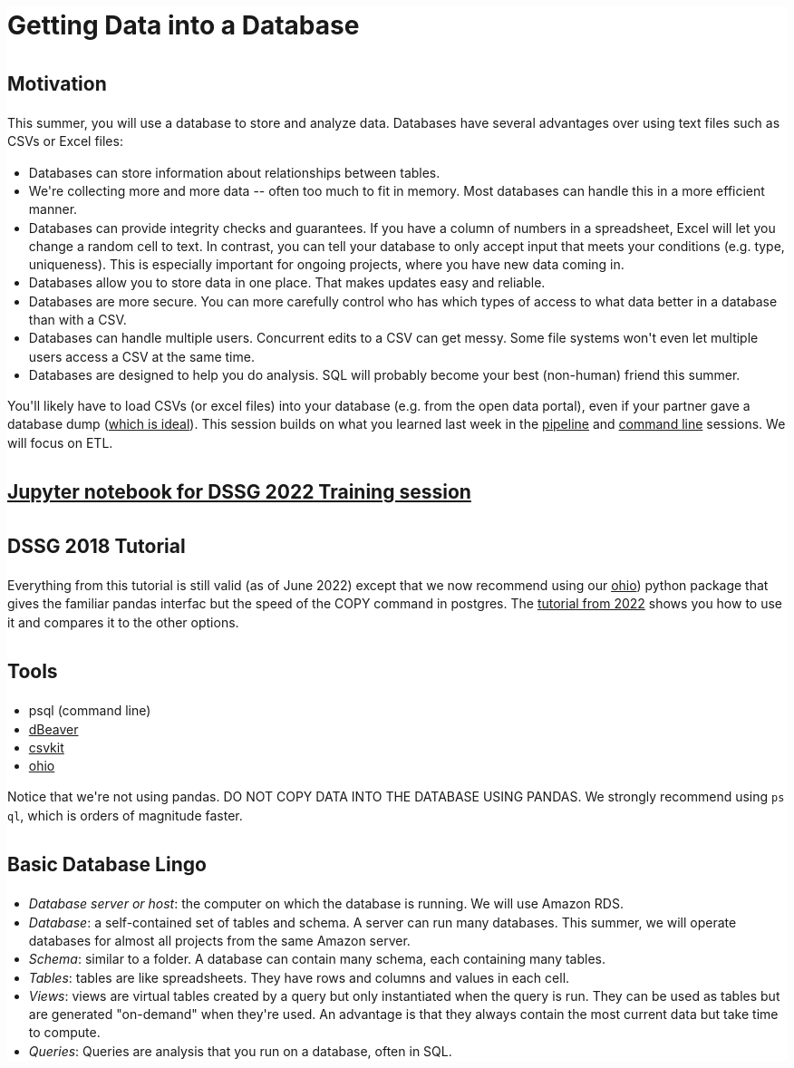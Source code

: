 # Getting Data into a Database

## Motivation
This summer, you will use a database to store and analyze data. Databases have several advantages over using text files such as CSVs or Excel files:

* Databases can store information about relationships between tables.
* We're collecting more and more data -- often too much to fit in memory. Most databases can handle this in a more efficient manner. 
* Databases can provide integrity checks and guarantees. If you have a column of numbers in a spreadsheet, Excel will let you change a random cell to text. In contrast, you can tell your database to only accept input that meets your conditions (e.g. type, uniqueness). This is especially important for ongoing projects, where you have new data coming in.
* Databases allow you to store data in one place. That makes updates easy and reliable. 
* Databases are more secure. You can more carefully control who has which types of access to what data better in a database than with a CSV.
* Databases can handle multiple users. Concurrent edits to a CSV can get messy. Some file systems won't even let multiple users access a CSV at the same time.
* Databases are designed to help you do analysis. SQL will probably become your best (non-human) friend this summer.

You'll likely have to load CSVs (or excel files) into your database (e.g. from the open data portal), even if your partner gave a database dump ([which is ideal](https://dsapp.uchicago.edu/home/resources/give-us-direct-access-system-database-dump/)). This session builds on what you learned last week in the [pipeline](https://github.com/dssg/hitchhikers-guide/tree/master/curriculum/0_before_you_start/pipelines-and-project-workflow) and [command line](https://github.com/dssg/hitchhikers-guide/tree/master/curriculum/1_getting_and_keeping_data/command-line-tools) sessions. We will focus on ETL. 

## [Jupyter notebook for DSSG 2022 Training session](csvtopostgres.ipynb)

## DSSG 2018 Tutorial
Everything from this tutorial is still valid (as of June 2022) except that we now recommend using our [ohio](https://github.com/dssg/ohio)) python package that gives the familiar pandas interfac but the speed of the COPY command in postgres. The [tutorial from 2022](csvtopostgres.ipynb) shows you how to use it and compares it to the other options.

## Tools
* psql (command line)
* [dBeaver](https://dbeaver.io/)
* [csvkit](https://github.com/wireservice/csvkit)
* [ohio](https://github.com/dssg/ohio)



Notice that we're not using pandas. DO NOT COPY DATA INTO THE DATABASE USING PANDAS. We strongly recommend using `psql`, which is orders of magnitude faster.


## Basic Database Lingo
* *Database server or host*: the computer on which the database is running. We will use Amazon RDS.
* *Database*: a self-contained set of tables and schema. A server can run many databases. This summer, we will operate databases for almost all projects from the same Amazon server.
* *Schema*: similar to a folder. A database can contain many schema, each containing many tables.
* *Tables*: tables are like spreadsheets. They have rows and columns and values in each cell.
* *Views*: views are virtual tables created by a query but only instantiated when the query is run. They can be used as tables but are generated "on-demand" when they're used. An advantage is that they always contain the most current data but take time to compute.
* *Queries*: Queries are analysis that you run on a database, often in SQL.
